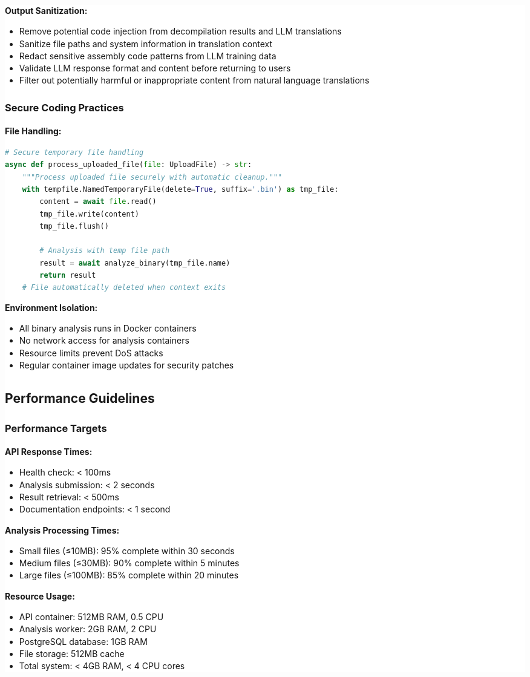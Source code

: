 **Output Sanitization:**
- Remove potential code injection from decompilation results and LLM translations
- Sanitize file paths and system information in translation context
- Redact sensitive assembly code patterns from LLM training data
- Validate LLM response format and content before returning to users
- Filter out potentially harmful or inappropriate content from natural language translations

### Secure Coding Practices

**File Handling:**
```python
# Secure temporary file handling
async def process_uploaded_file(file: UploadFile) -> str:
    """Process uploaded file securely with automatic cleanup."""
    with tempfile.NamedTemporaryFile(delete=True, suffix='.bin') as tmp_file:
        content = await file.read()
        tmp_file.write(content)
        tmp_file.flush()
        
        # Analysis with temp file path
        result = await analyze_binary(tmp_file.name)
        return result
    # File automatically deleted when context exits
```

**Environment Isolation:**
- All binary analysis runs in Docker containers
- No network access for analysis containers
- Resource limits prevent DoS attacks
- Regular container image updates for security patches

## Performance Guidelines

### Performance Targets

**API Response Times:**
- Health check: < 100ms
- Analysis submission: < 2 seconds
- Result retrieval: < 500ms
- Documentation endpoints: < 1 second

**Analysis Processing Times:**
- Small files (≤10MB): 95% complete within 30 seconds
- Medium files (≤30MB): 90% complete within 5 minutes  
- Large files (≤100MB): 85% complete within 20 minutes

**Resource Usage:**
- API container: 512MB RAM, 0.5 CPU
- Analysis worker: 2GB RAM, 2 CPU
- PostgreSQL database: 1GB RAM
- File storage: 512MB cache
- Total system: < 4GB RAM, < 4 CPU cores
